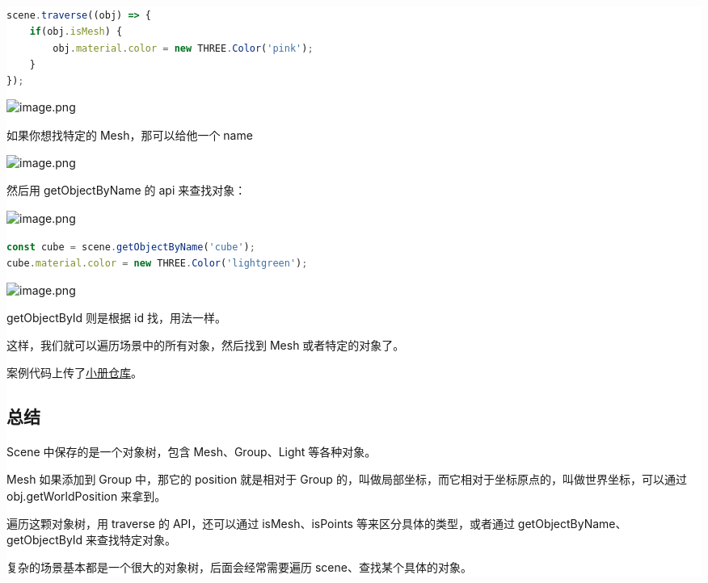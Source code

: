 ```javascript
scene.traverse((obj) => {
    if(obj.isMesh) {
        obj.material.color = new THREE.Color('pink');
    }
});
```

![image.png](https://p3-juejin.byteimg.com/tos-cn-i-k3u1fbpfcp/f8ffe08b236545ce93dc8eb22f890496~tplv-k3u1fbpfcp-jj-mark:0:0:0:0:q75.image#?w=1406&h=1010&s=54719&e=png&b=000000)

如果你想找特定的 Mesh，那可以给他一个 name


![image.png](https://p9-juejin.byteimg.com/tos-cn-i-k3u1fbpfcp/ff8593c41a2e4597a7acf56671f2a9b8~tplv-k3u1fbpfcp-jj-mark:0:0:0:0:q75.image#?w=1126&h=836&s=126334&e=png&b=1f1f1f)

然后用 getObjectByName 的 api 来查找对象：

![image.png](https://p3-juejin.byteimg.com/tos-cn-i-k3u1fbpfcp/d27faa72392446969216d56a90bbbed3~tplv-k3u1fbpfcp-jj-mark:0:0:0:0:q75.image#?w=1570&h=670&s=122502&e=png&b=1f1f1f)

```javascript
const cube = scene.getObjectByName('cube');
cube.material.color = new THREE.Color('lightgreen');
```
![image.png](https://p3-juejin.byteimg.com/tos-cn-i-k3u1fbpfcp/4c44918313e140e1a57c107fd616b6dd~tplv-k3u1fbpfcp-jj-mark:0:0:0:0:q75.image#?w=1178&h=724&s=33427&e=png&b=000000)

getObjectById 则是根据 id 找，用法一样。

这样，我们就可以遍历场景中的所有对象，然后找到 Mesh 或者特定的对象了。

案例代码上传了[小册仓库](https://github.com/QuarkGluonPlasma/threejs-course-code/tree/main/scene-group)。

## 总结

Scene 中保存的是一个对象树，包含 Mesh、Group、Light 等各种对象。

Mesh 如果添加到 Group 中，那它的 position 就是相对于 Group 的，叫做局部坐标，而它相对于坐标原点的，叫做世界坐标，可以通过 obj.getWorldPosition 来拿到。

遍历这颗对象树，用 traverse 的 API，还可以通过 isMesh、isPoints 等来区分具体的类型，或者通过 getObjectByName、getObjectById 来查找特定对象。

复杂的场景基本都是一个很大的对象树，后面会经常需要遍历 scene、查找某个具体的对象。
